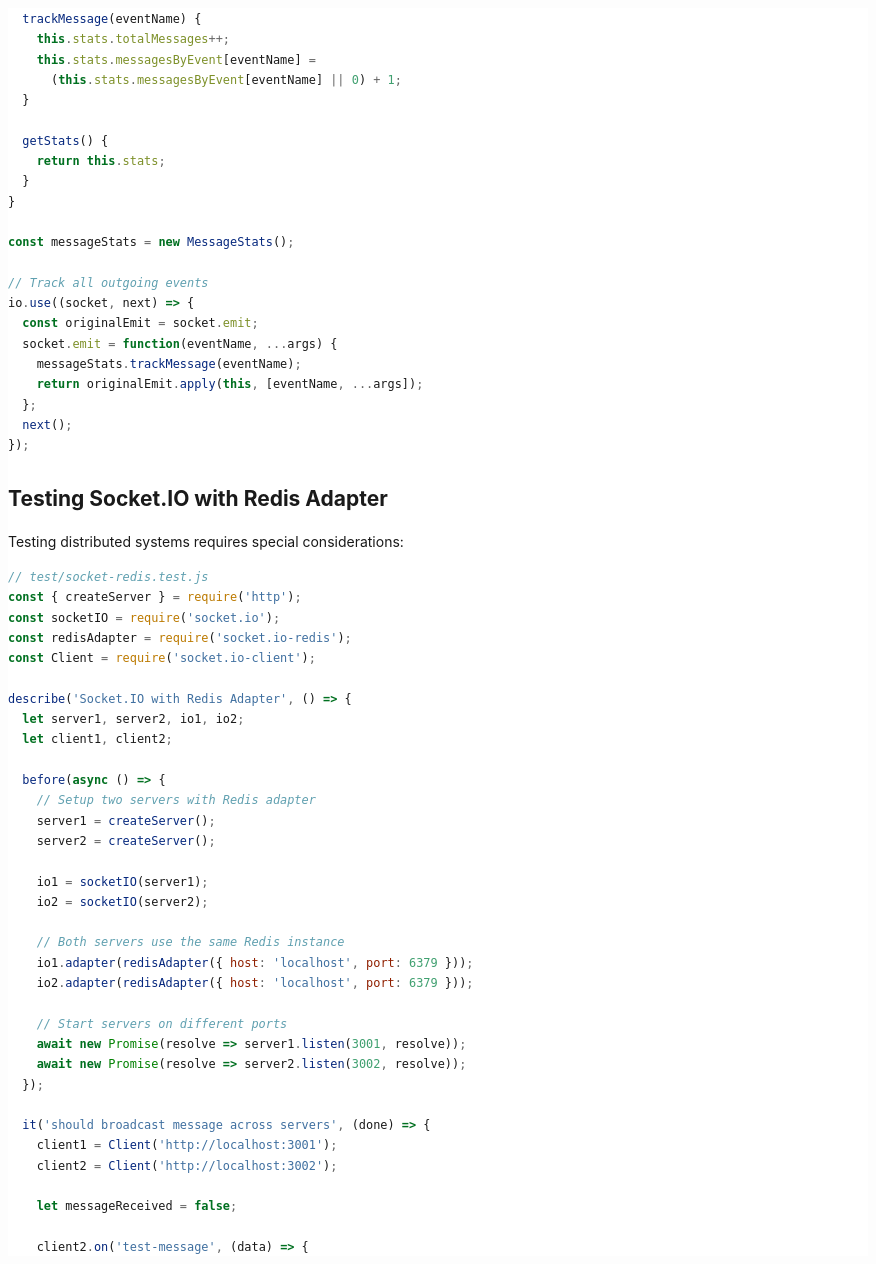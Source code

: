 ```javascript
  trackMessage(eventName) {
    this.stats.totalMessages++;
    this.stats.messagesByEvent[eventName] = 
      (this.stats.messagesByEvent[eventName] || 0) + 1;
  }
  
  getStats() {
    return this.stats;
  }
}

const messageStats = new MessageStats();

// Track all outgoing events
io.use((socket, next) => {
  const originalEmit = socket.emit;
  socket.emit = function(eventName, ...args) {
    messageStats.trackMessage(eventName);
    return originalEmit.apply(this, [eventName, ...args]);
  };
  next();
});
```

## Testing Socket.IO with Redis Adapter

Testing distributed systems requires special considerations:

```javascript
// test/socket-redis.test.js
const { createServer } = require('http');
const socketIO = require('socket.io');
const redisAdapter = require('socket.io-redis');
const Client = require('socket.io-client');

describe('Socket.IO with Redis Adapter', () => {
  let server1, server2, io1, io2;
  let client1, client2;
  
  before(async () => {
    // Setup two servers with Redis adapter
    server1 = createServer();
    server2 = createServer();
  
    io1 = socketIO(server1);
    io2 = socketIO(server2);
  
    // Both servers use the same Redis instance
    io1.adapter(redisAdapter({ host: 'localhost', port: 6379 }));
    io2.adapter(redisAdapter({ host: 'localhost', port: 6379 }));
  
    // Start servers on different ports
    await new Promise(resolve => server1.listen(3001, resolve));
    await new Promise(resolve => server2.listen(3002, resolve));
  });
  
  it('should broadcast message across servers', (done) => {
    client1 = Client('http://localhost:3001');
    client2 = Client('http://localhost:3002');
  
    let messageReceived = false;
  
    client2.on('test-message', (data) => {
```